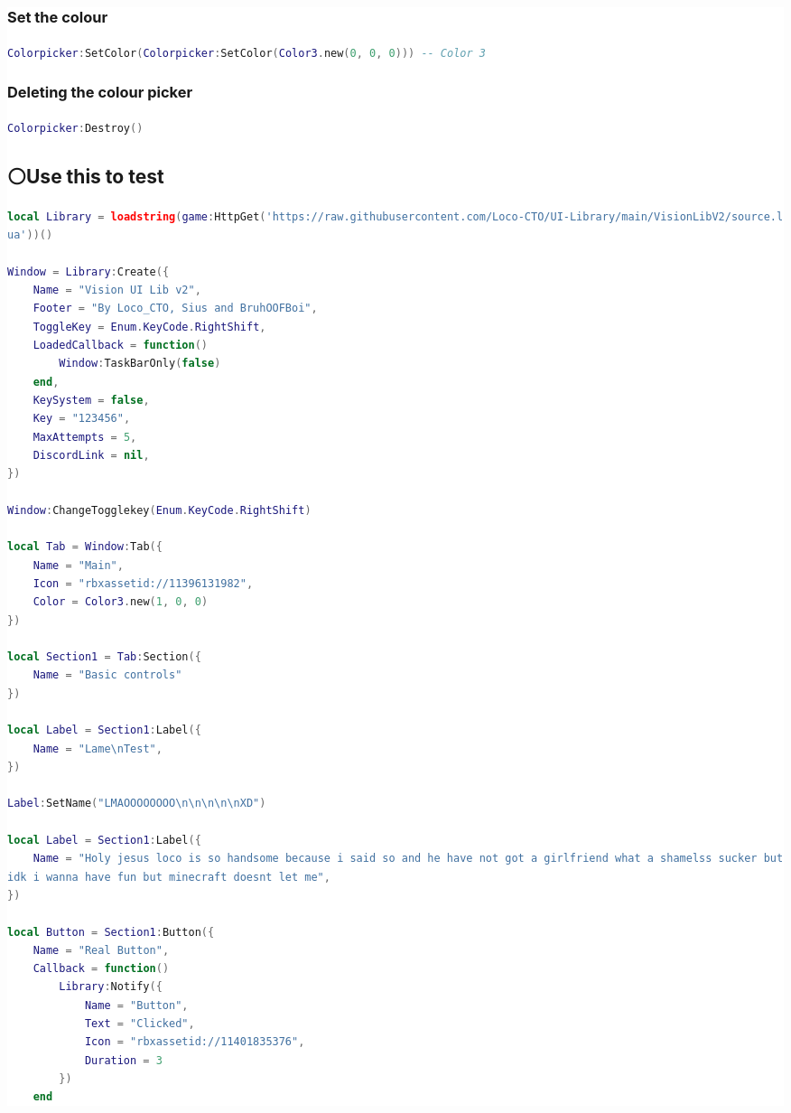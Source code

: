 ### Set the colour

```lua
Colorpicker:SetColor(Colorpicker:SetColor(Color3.new(0, 0, 0))) -- Color 3
```

### Deleting the colour picker

```lua
Colorpicker:Destroy()
```

## ⚪Use this to test

```lua
local Library = loadstring(game:HttpGet('https://raw.githubusercontent.com/Loco-CTO/UI-Library/main/VisionLibV2/source.lua'))()

Window = Library:Create({
	Name = "Vision UI Lib v2",
	Footer = "By Loco_CTO, Sius and BruhOOFBoi",
	ToggleKey = Enum.KeyCode.RightShift,
	LoadedCallback = function()
		Window:TaskBarOnly(false)
	end,
	KeySystem = false,
	Key = "123456",
	MaxAttempts = 5,
	DiscordLink = nil,
})

Window:ChangeTogglekey(Enum.KeyCode.RightShift)

local Tab = Window:Tab({
	Name = "Main",
	Icon = "rbxassetid://11396131982",
	Color = Color3.new(1, 0, 0)
})

local Section1 = Tab:Section({
	Name = "Basic controls"
})

local Label = Section1:Label({
	Name = "Lame\nTest",
})

Label:SetName("LMAOOOOOOOO\n\n\n\n\nXD")

local Label = Section1:Label({
	Name = "Holy jesus loco is so handsome because i said so and he have not got a girlfriend what a shamelss sucker but idk i wanna have fun but minecraft doesnt let me",
})

local Button = Section1:Button({
	Name = "Real Button",
	Callback = function()
		Library:Notify({
			Name = "Button",
			Text = "Clicked",
			Icon = "rbxassetid://11401835376",
			Duration = 3
		})
	end
```